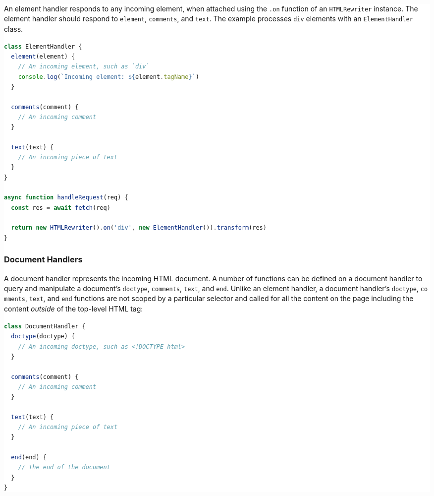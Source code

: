 An element handler responds to any incoming element, when attached using the `.on` function of an `HTMLRewriter` instance. The element handler should respond to `element`, `comments`, and `text`. The example processes `div` elements with an `ElementHandler` class.

```js
class ElementHandler {
  element(element) {
    // An incoming element, such as `div`
    console.log(`Incoming element: ${element.tagName}`)
  }

  comments(comment) {
    // An incoming comment
  }

  text(text) {
    // An incoming piece of text
  }
}

async function handleRequest(req) {
  const res = await fetch(req)

  return new HTMLRewriter().on('div', new ElementHandler()).transform(res)
}
```




### Document Handlers

A document handler represents the incoming HTML document. A number of functions can be defined on a document handler to query and manipulate a document’s `doctype`, `comments`, `text`, and `end`. Unlike an element handler, a document handler’s `doctype`, `comments`, `text`, and `end` functions are not scoped by a particular selector and called for all the content on the page including the content _outside_ of the top-level HTML tag:

```js
class DocumentHandler {
  doctype(doctype) {
    // An incoming doctype, such as <!DOCTYPE html>
  }

  comments(comment) {
    // An incoming comment
  }

  text(text) {
    // An incoming piece of text
  }

  end(end) {
    // The end of the document
  }
}
```

